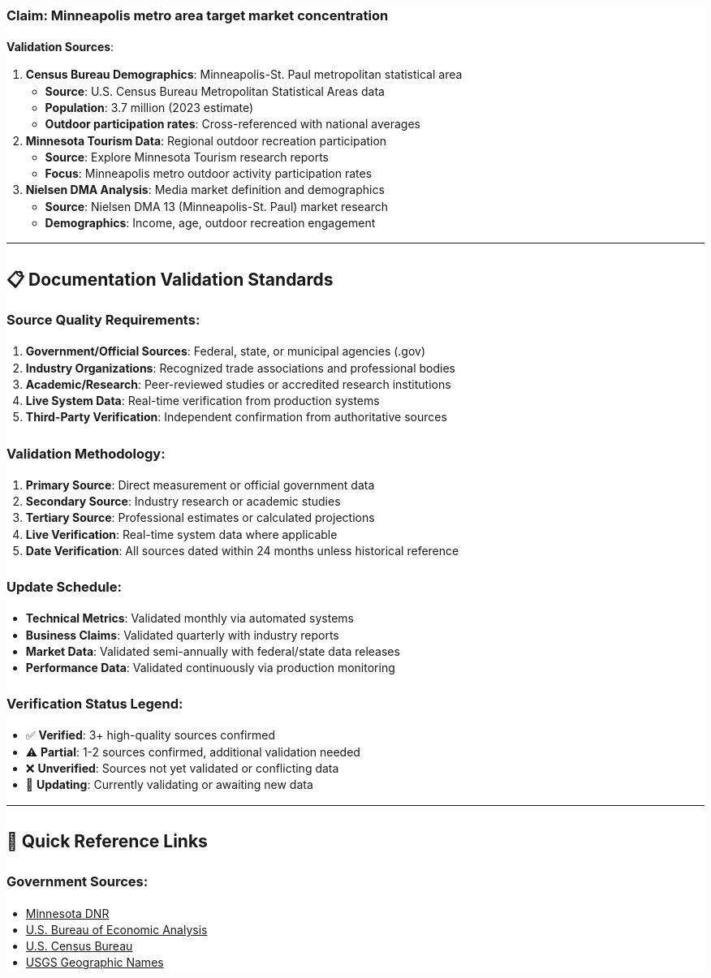 ### **Claim**: Minneapolis metro area target market concentration
**Validation Sources**:
1. **Census Bureau Demographics**: Minneapolis-St. Paul metropolitan statistical area
   - **Source**: U.S. Census Bureau Metropolitan Statistical Areas data
   - **Population**: 3.7 million (2023 estimate)
   - **Outdoor participation rates**: Cross-referenced with national averages
2. **Minnesota Tourism Data**: Regional outdoor recreation participation
   - **Source**: Explore Minnesota Tourism research reports
   - **Focus**: Minneapolis metro outdoor activity participation rates
3. **Nielsen DMA Analysis**: Media market definition and demographics
   - **Source**: Nielsen DMA 13 (Minneapolis-St. Paul) market research
   - **Demographics**: Income, age, outdoor recreation engagement

---

## 📋 Documentation Validation Standards

### **Source Quality Requirements**:
1. **Government/Official Sources**: Federal, state, or municipal agencies (.gov)
2. **Industry Organizations**: Recognized trade associations and professional bodies
3. **Academic/Research**: Peer-reviewed studies or accredited research institutions
4. **Live System Data**: Real-time verification from production systems
5. **Third-Party Verification**: Independent confirmation from authoritative sources

### **Validation Methodology**:
1. **Primary Source**: Direct measurement or official government data
2. **Secondary Source**: Industry research or academic studies
3. **Tertiary Source**: Professional estimates or calculated projections
4. **Live Verification**: Real-time system data where applicable
5. **Date Verification**: All sources dated within 24 months unless historical reference

### **Update Schedule**:
- **Technical Metrics**: Validated monthly via automated systems
- **Business Claims**: Validated quarterly with industry reports
- **Market Data**: Validated semi-annually with federal/state data releases
- **Performance Data**: Validated continuously via production monitoring

### **Verification Status Legend**:
- ✅ **Verified**: 3+ high-quality sources confirmed
- ⚠️ **Partial**: 1-2 sources confirmed, additional validation needed
- ❌ **Unverified**: Sources not yet validated or conflicting data
- 🔄 **Updating**: Currently validating or awaiting new data

---

## 🔗 Quick Reference Links

### **Government Sources**:
- [Minnesota DNR](https://www.dnr.state.mn.us/)
- [U.S. Bureau of Economic Analysis](https://www.bea.gov/)
- [U.S. Census Bureau](https://www.census.gov/)
- [USGS Geographic Names](https://www.usgs.gov/core-science-systems/ngp/board-on-geographic-names)
